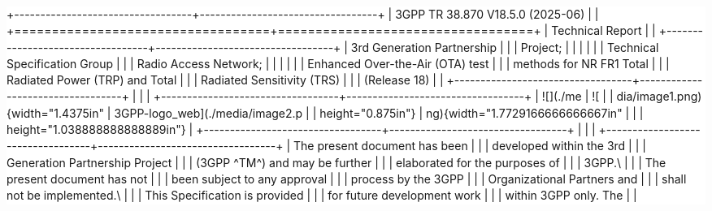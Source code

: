+----------------------------------+----------------------------------+
| 3GPP TR 38.870 V18.5.0 (2025-06) |                                  |
+==================================+==================================+
| Technical Report                 |                                  |
+----------------------------------+----------------------------------+
| 3rd Generation Partnership       |                                  |
| Project;                         |                                  |
|                                  |                                  |
| Technical Specification Group    |                                  |
| Radio Access Network;            |                                  |
|                                  |                                  |
| Enhanced Over-the-Air (OTA) test |                                  |
| methods for NR FR1 Total         |                                  |
| Radiated Power (TRP) and Total   |                                  |
| Radiated Sensitivity (TRS)       |                                  |
| (Release 18)                     |                                  |
+----------------------------------+----------------------------------+
|                                  |                                  |
+----------------------------------+----------------------------------+
| ![](./me                         | ![                               |
| dia/image1.png){width="1.4375in" | 3GPP-logo\_web](./media/image2.p |
| height="0.875in"}                | ng){width="1.7729166666666667in" |
|                                  | height="1.038888888888889in"}    |
+----------------------------------+----------------------------------+
|                                  |                                  |
+----------------------------------+----------------------------------+
| The present document has been    |                                  |
| developed within the 3rd         |                                  |
| Generation Partnership Project   |                                  |
| (3GPP ^TM^) and may be further   |                                  |
| elaborated for the purposes of   |                                  |
| 3GPP.\                           |                                  |
| The present document has not     |                                  |
| been subject to any approval     |                                  |
| process by the 3GPP              |                                  |
| Organizational Partners and      |                                  |
| shall not be implemented.\       |                                  |
| This Specification is provided   |                                  |
| for future development work      |                                  |
| within 3GPP only. The            |                                  |